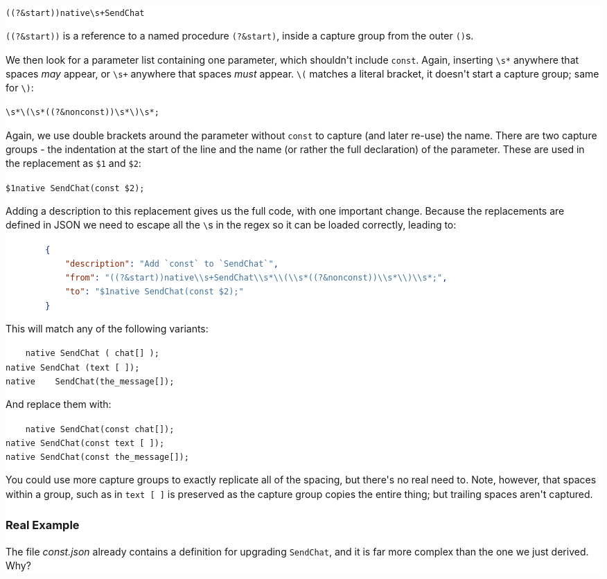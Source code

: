```
((?&start))native\s+SendChat
```

`((?&start))` is a reference to a named procedure `(?&start)`, inside a capture group from the outer `()`s.

We then look for a parameter list containing one parameter, which shouldn't include `const`.  Again, inserting `\s*` anywhere that spaces *may* appear, or `\s+` anywhere that spaces *must* appear.  `\(` matches a literal bracket, it doesn't start a capture group; same for `\)`:

```
\s*\(\s*((?&nonconst))\s*\)\s*;
```

Again, we use double brackets around the parameter without `const` to capture (and later re-use) the name.  There are two capture groups - the indentation at the start of the line and the name (or rather the full declaration) of the parameter.  These are used in the replacement as `$1` and `$2`:

```
$1native SendChat(const $2);
```

Adding a description to this replacement gives us the full code, with one important change.  Because the replacements are defined in JSON we need to escape all the `\`s in the regex so it can be loaded correctly, leading to:

```json
		{
			"description": "Add `const` to `SendChat`",
			"from": "((?&start))native\\s+SendChat\\s*\\(\\s*((?&nonconst))\\s*\\)\\s*;",
			"to": "$1native SendChat(const $2);"
		}
```


This will match any of the following variants:

```pawn
    native SendChat ( chat[] );
native SendChat (text [ ]);
native    SendChat(the_message[]);
```

And replace them with:

```pawn
    native SendChat(const chat[]);
native SendChat(const text [ ]);
native SendChat(const the_message[]);
```

You could use more capture groups to exactly replicate all of the spacing, but there's no real need to.  Note, however, that spaces within a group, such as in `text [ ]` is preserved as the capture group copies the entire thing; but trailing spaces aren't captured.

### Real Example

The file *const.json* already contains a definition for upgrading `SendChat`, and it is far more complex than the one we just derived.  Why?
